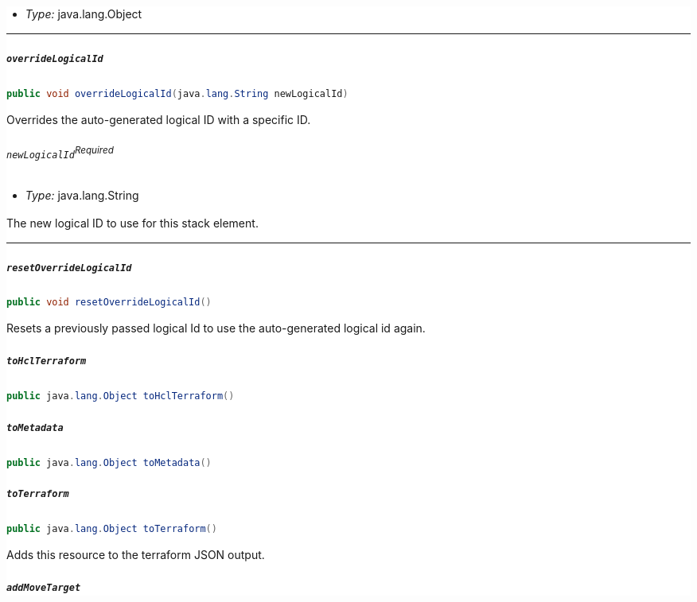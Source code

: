 - *Type:* java.lang.Object

---

##### `overrideLogicalId` <a name="overrideLogicalId" id="@cdktf/provider-spotinst.oceanGkeImport.OceanGkeImport.overrideLogicalId"></a>

```java
public void overrideLogicalId(java.lang.String newLogicalId)
```

Overrides the auto-generated logical ID with a specific ID.

###### `newLogicalId`<sup>Required</sup> <a name="newLogicalId" id="@cdktf/provider-spotinst.oceanGkeImport.OceanGkeImport.overrideLogicalId.parameter.newLogicalId"></a>

- *Type:* java.lang.String

The new logical ID to use for this stack element.

---

##### `resetOverrideLogicalId` <a name="resetOverrideLogicalId" id="@cdktf/provider-spotinst.oceanGkeImport.OceanGkeImport.resetOverrideLogicalId"></a>

```java
public void resetOverrideLogicalId()
```

Resets a previously passed logical Id to use the auto-generated logical id again.

##### `toHclTerraform` <a name="toHclTerraform" id="@cdktf/provider-spotinst.oceanGkeImport.OceanGkeImport.toHclTerraform"></a>

```java
public java.lang.Object toHclTerraform()
```

##### `toMetadata` <a name="toMetadata" id="@cdktf/provider-spotinst.oceanGkeImport.OceanGkeImport.toMetadata"></a>

```java
public java.lang.Object toMetadata()
```

##### `toTerraform` <a name="toTerraform" id="@cdktf/provider-spotinst.oceanGkeImport.OceanGkeImport.toTerraform"></a>

```java
public java.lang.Object toTerraform()
```

Adds this resource to the terraform JSON output.

##### `addMoveTarget` <a name="addMoveTarget" id="@cdktf/provider-spotinst.oceanGkeImport.OceanGkeImport.addMoveTarget"></a>
